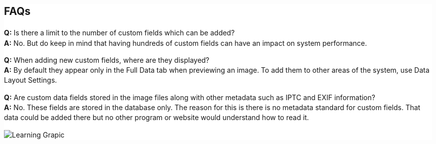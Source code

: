 ## FAQs
**Q:** Is there a limit to the number of custom fields which can be added? <br>
**A:** No.  But do keep in mind that having hundreds of custom fields can have an impact on system performance.

**Q:** When adding new custom fields, where are they displayed? <br>
**A:** By default they appear only in the Full Data tab when previewing an image.  To add them to other areas of the system, use Data Layout Settings. 

**Q:** Are custom data fields stored in the image files along with other metadata such as IPTC and EXIF information? <br>
**A:** No.  These fields are stored in the database only.  The reason for this is there is no metadata standard for custom fields.  That data could be added there but no other program or website would understand how to read it.


![Learning Grapic](/assets/undraw_Online_learning.png)
